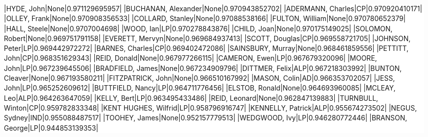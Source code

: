 |HYDE, John|None|0.971129695957|
|BUCHANAN, Alexander|None|0.970943852702|
|ADERMANN, Charles|CP|0.970920410171|
|OLLEY, Frank|None|0.970908356533|
|COLLARD, Stanley|None|0.97088538166|
|FULTON, William|None|0.970780652379|
|HALL, Steele|None|0.9707004698|
|WOOD, Ian|LP|0.970278843876|
|CHILD, Joan|None|0.970175149025|
|SOLOMON, Robert|None|0.969751791158|
|EVERETT, Mervyn|None|0.969684937413|
|SCOTT, Douglas|CP|0.969558721705|
|JOHNSON, Peter|LP|0.969442972272|
|BARNES, Charles|CP|0.969402472086|
|SAINSBURY, Murray|None|0.968461859556|
|PETTITT, John|CP|0.968351629343|
|REID, Donald|None|0.967977266115|
|CAMERON, Ewen|LP|0.967679320096|
|MOORE, John|LP|0.967239645506|
|BRADFIELD, James|None|0.967234909796|
|DITTMER, Felix|ALP|0.967218303992|
|BUNTON, Cleaver|None|0.967193580211|
|FITZPATRICK, John|None|0.966510167992|
|MASON, Colin|AD|0.966353702057|
|JESS, John|LP|0.965252609612|
|BUTTFIELD, Nancy|LP|0.964711776456|
|ELSTOB, Ronald|None|0.964693960085|
|MCLEAY, Leo|ALP|0.964263647059|
|KELLY, Bert|LP|0.963495433486|
|REID, Leonard|None|0.962847139883|
|TURNBULL, Winton|CP|0.959782833348|
|KENT HUGHES, Wilfrid|LP|0.958796916747|
|KENNELLY, Patrick|ALP|0.955674273502|
|NEGUS, Sydney|IND|0.955088487517|
|TOOHEY, James|None|0.952157779513|
|WEDGWOOD, Ivy|LP|0.946280772446|
|BRANSON, George|LP|0.944853139353|